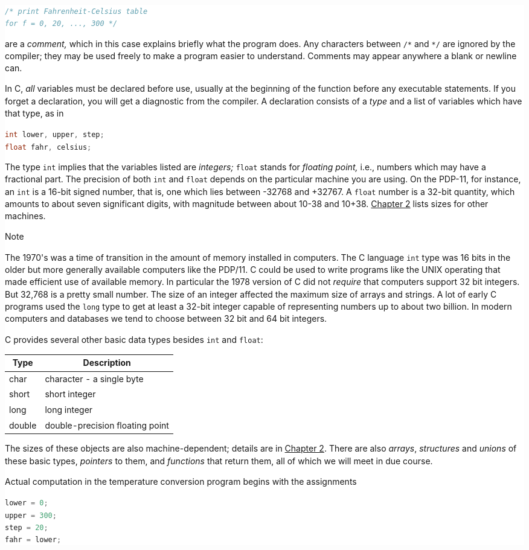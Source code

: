 ```c
/* print Fahrenheit-Celsius table
for f = 0, 20, ..., 300 */
```

are a _comment,_ which in this case explains briefly what the program does. Any characters between `/*` and `*/` are ignored by the compiler; they may be used freely to make a program easier to understand. Comments may appear anywhere a blank or newline can.

In C, _all_ variables must be declared before use, usually at the beginning of the function before any executable statements. If you forget a declaration, you will get a diagnostic from the compiler. A declaration consists of a _type_ and a list of variables which have that type, as in

```c
int lower, upper, step;
float fahr, celsius;
```

The type `int` implies that the variables listed are _integers;_ `float` stands for _floating point,_ i.e., numbers which may have a fractional part. The precision of both `int` and `float` depends on the particular machine you are using. On the PDP-11, for instance, an `int` is a 16-bit signed number, that is, one which lies between -32768 and +32767. A `float` number is a 32-bit quantity, which amounts to about seven significant digits, with magnitude between about 10-38 and 10+38. [Chapter 2](https://www.cc4e.com/book/chap02.md) lists sizes for other machines.

> [!NOTE]
> The 1970's was a time of transition in the amount of memory installed in computers. The C language `int` type was 16 bits in the older but more generally available computers like the PDP/11. C could be used to write programs like the UNIX operating that made efficient use of available memory. In particular the 1978 version of C did not _require_ that computers support 32 bit integers. But 32,768 is a pretty small number. The size of an integer affected the maximum size of arrays and strings. A lot of early C programs used the `long` type to get at least a 32-bit integer capable of representing numbers up to about two billion. In modern computers and databases we tend to choose between 32 bit and 64 bit integers.

C provides several other basic data types besides `int` and `float`:

|Type|Description|
|---|---|
|char|character - a single byte|
|short|short integer|
|long|long integer|
|double|double-precision floating point|

The sizes of these objects are also machine-dependent; details are in [Chapter 2](https://www.cc4e.com/book/chap02.md). There are also _arrays_, _structures_ and _unions_ of these basic types, _pointers_ to them, and _functions_ that return them, all of which we will meet in due course.

Actual computation in the temperature conversion program begins with the assignments

```C
lower = 0;
upper = 300;
step = 20;
fahr = lower;
```
